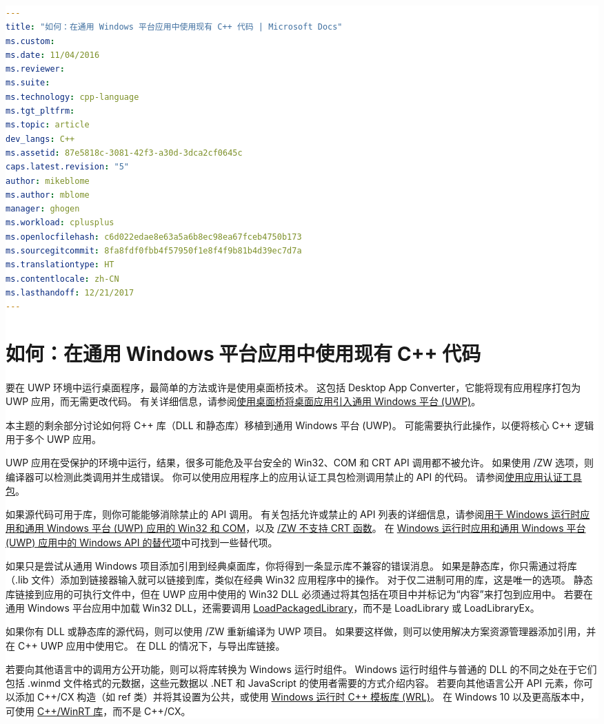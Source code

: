 ```yaml
---
title: "如何：在通用 Windows 平台应用中使用现有 C++ 代码 | Microsoft Docs"
ms.custom: 
ms.date: 11/04/2016
ms.reviewer: 
ms.suite: 
ms.technology: cpp-language
ms.tgt_pltfrm: 
ms.topic: article
dev_langs: C++
ms.assetid: 87e5818c-3081-42f3-a30d-3dca2cf0645c
caps.latest.revision: "5"
author: mikeblome
ms.author: mblome
manager: ghogen
ms.workload: cplusplus
ms.openlocfilehash: c6d022edae8e63a5a6b8ec98ea67fceb4750b173
ms.sourcegitcommit: 8fa8fdf0fbb4f57950f1e8f4f9b81b4d39ec7d7a
ms.translationtype: HT
ms.contentlocale: zh-CN
ms.lasthandoff: 12/21/2017
---
```

# <a name="how-to-use-existing-c-code-in-a-universal-windows-platform-app"></a>如何：在通用 Windows 平台应用中使用现有 C++ 代码
要在 UWP 环境中运行桌面程序，最简单的方法或许是使用桌面桥技术。 这包括 Desktop App Converter，它能将现有应用程序打包为 UWP 应用，而无需更改代码。 有关详细信息，请参阅[使用桌面桥将桌面应用引入通用 Windows 平台 (UWP)](https://msdn.microsoft.com/windows/uwp/porting/desktop-to-uwp-root)。

本主题的剩余部分讨论如何将 C++ 库（DLL 和静态库）移植到通用 Windows 平台 (UWP)。 可能需要执行此操作，以便将核心 C++ 逻辑用于多个 UWP 应用。 
  
 UWP 应用在受保护的环境中运行，结果，很多可能危及平台安全的 Win32、COM 和 CRT API 调用都不被允许。 如果使用 /ZW 选项，则编译器可以检测此类调用并生成错误。 你可以使用应用程序上的应用认证工具包检测调用禁止的 API 的代码。 请参阅[使用应用认证工具包](https://msdn.microsoft.com/library/windows/apps/hh694081.aspx)。  
  
 如果源代码可用于库，则你可能能够消除禁止的 API 调用。 有关包括允许或禁止的 API 列表的详细信息，请参阅[用于 Windows 运行时应用和通用 Windows 平台 (UWP) 应用的 Win32 和 COM](https://msdn.microsoft.com/library/windows/apps/br205762.aspx)，以及 [/ZW 不支持 CRT 函数](https://msdn.microsoft.com/library/windows/apps/jj606124.aspx)。 在 [Windows 运行时应用和通用 Windows 平台 (UWP) 应用中的 Windows API 的替代项](https://msdn.microsoft.com/library/windows/apps/hh464945.aspx)中可找到一些替代项。  
  
 如果只是尝试从通用 Windows 项目添加引用到经典桌面库，你将得到一条显示库不兼容的错误消息。 如果是静态库，你只需通过将库（.lib 文件）添加到链接器输入就可以链接到库，类似在经典 Win32 应用程序中的操作。 对于仅二进制可用的库，这是唯一的选项。 静态库链接到应用的可执行文件中，但在 UWP 应用中使用的 Win32 DLL 必须通过将其包括在项目中并标记为“内容”来打包到应用中。 若要在通用 Windows 平台应用中加载 Win32 DLL，还需要调用 [LoadPackagedLibrary](https://msdn.microsoft.com/library/windows/desktop/hh447159.aspx)，而不是 LoadLibrary 或 LoadLibraryEx。  
  
 如果你有 DLL 或静态库的源代码，则可以使用 /ZW 重新编译为 UWP 项目。 如果要这样做，则可以使用解决方案资源管理器添加引用，并在 C++ UWP 应用中使用它。 在 DLL 的情况下，与导出库链接。  
  
 若要向其他语言中的调用方公开功能，则可以将库转换为 Windows 运行时组件。 Windows 运行时组件与普通的 DLL 的不同之处在于它们包括 .winmd 文件格式的元数据，这些元数据以 .NET 和 JavaScript 的使用者需要的方式介绍内容。 若要向其他语言公开 API 元素，你可以添加 C++/CX 构造（如 ref 类）并将其设置为公共，或使用 [Windows 运行时 C++ 模板库 (WRL)](../windows/windows-runtime-cpp-template-library-wrl.md)。  在 Windows 10 以及更高版本中，可使用 [C++/WinRT 库](https://github.com/microsoft/cppwinrt)，而不是 C++/CX。 
  